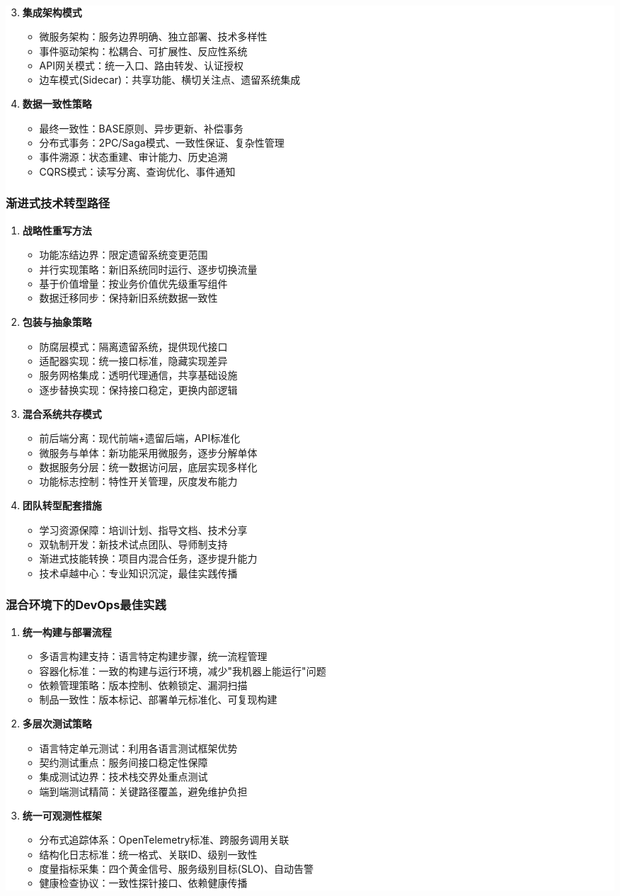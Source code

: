 3. **集成架构模式**
   - 微服务架构：服务边界明确、独立部署、技术多样性
   - 事件驱动架构：松耦合、可扩展性、反应性系统
   - API网关模式：统一入口、路由转发、认证授权
   - 边车模式(Sidecar)：共享功能、横切关注点、遗留系统集成

4. **数据一致性策略**
   - 最终一致性：BASE原则、异步更新、补偿事务
   - 分布式事务：2PC/Saga模式、一致性保证、复杂性管理
   - 事件溯源：状态重建、审计能力、历史追溯
   - CQRS模式：读写分离、查询优化、事件通知

### 渐进式技术转型路径

1. **战略性重写方法**
   - 功能冻结边界：限定遗留系统变更范围
   - 并行实现策略：新旧系统同时运行、逐步切换流量
   - 基于价值增量：按业务价值优先级重写组件
   - 数据迁移同步：保持新旧系统数据一致性

2. **包装与抽象策略**
   - 防腐层模式：隔离遗留系统，提供现代接口
   - 适配器实现：统一接口标准，隐藏实现差异
   - 服务网格集成：透明代理通信，共享基础设施
   - 逐步替换实现：保持接口稳定，更换内部逻辑

3. **混合系统共存模式**
   - 前后端分离：现代前端+遗留后端，API标准化
   - 微服务与单体：新功能采用微服务，逐步分解单体
   - 数据服务分层：统一数据访问层，底层实现多样化
   - 功能标志控制：特性开关管理，灰度发布能力

4. **团队转型配套措施**
   - 学习资源保障：培训计划、指导文档、技术分享
   - 双轨制开发：新技术试点团队、导师制支持
   - 渐进式技能转换：项目内混合任务，逐步提升能力
   - 技术卓越中心：专业知识沉淀，最佳实践传播

### 混合环境下的DevOps最佳实践

1. **统一构建与部署流程**
   - 多语言构建支持：语言特定构建步骤，统一流程管理
   - 容器化标准：一致的构建与运行环境，减少"我机器上能运行"问题
   - 依赖管理策略：版本控制、依赖锁定、漏洞扫描
   - 制品一致性：版本标记、部署单元标准化、可复现构建

2. **多层次测试策略**
   - 语言特定单元测试：利用各语言测试框架优势
   - 契约测试重点：服务间接口稳定性保障
   - 集成测试边界：技术栈交界处重点测试
   - 端到端测试精简：关键路径覆盖，避免维护负担

3. **统一可观测性框架**
   - 分布式追踪体系：OpenTelemetry标准、跨服务调用关联
   - 结构化日志标准：统一格式、关联ID、级别一致性
   - 度量指标采集：四个黄金信号、服务级别目标(SLO)、自动告警
   - 健康检查协议：一致性探针接口、依赖健康传播
